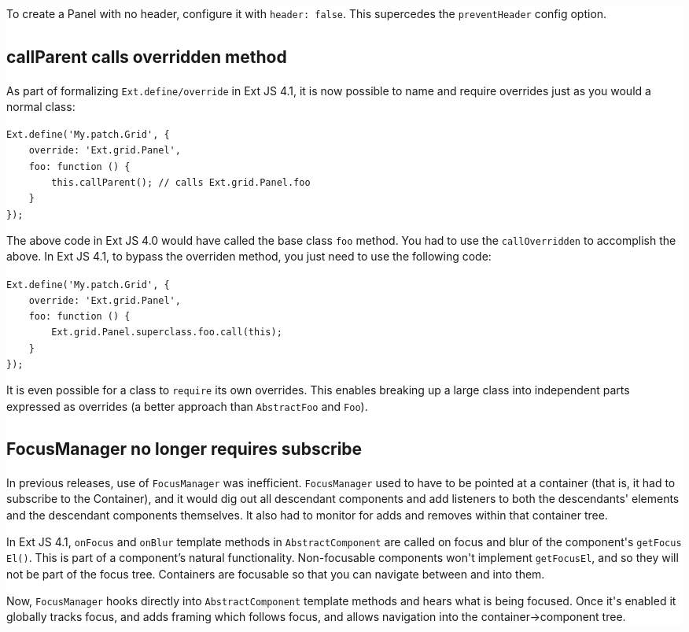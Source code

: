 To create a Panel with no header, configure it with `header: false`. This supercedes the `preventHeader` config option.

## callParent calls overridden method

As part of formalizing `Ext.define/override` in Ext JS 4.1, it is now possible to name and require overrides just as
you would a normal class:

    Ext.define('My.patch.Grid', {
        override: 'Ext.grid.Panel',
        foo: function () {
            this.callParent(); // calls Ext.grid.Panel.foo
        }
    });

The above code in Ext JS 4.0 would have called the base class `foo` method. You had to use the `callOverridden` to
accomplish the above. In Ext JS 4.1, to bypass the overriden method, you just need to use the following code:

    Ext.define('My.patch.Grid', {
        override: 'Ext.grid.Panel',
        foo: function () {
            Ext.grid.Panel.superclass.foo.call(this);
        }
    });

It is even possible for a class to `require` its own overrides. This enables breaking up a large class into independent
parts expressed as overrides (a better approach than `AbstractFoo` and `Foo`).

## FocusManager no longer requires subscribe

In previous releases, use of `FocusManager` was inefficient. `FocusManager` used to have to be pointed at a container
(that is, it had to subscribe to the Container), and it would dig out all descendant components and add listeners to
both the descendants' elements and the descendant components themselves. It also had to monitor for adds and removes
within that container tree.

In Ext JS 4.1, `onFocus` and `onBlur` template methods in `AbstractComponent` are called on focus and blur of the
component's `getFocusEl()`. This is part of a component’s natural functionality. Non-focusable components won't
implement `getFocusEl`, and so they will not be part of the focus tree. Containers are focusable so that you can
navigate between and into them.

Now, `FocusManager` hooks directly into `AbstractComponent` template methods and hears what is being focused. Once it's
enabled it globally tracks focus, and adds framing which follows focus, and allows navigation into the
container->component tree.
